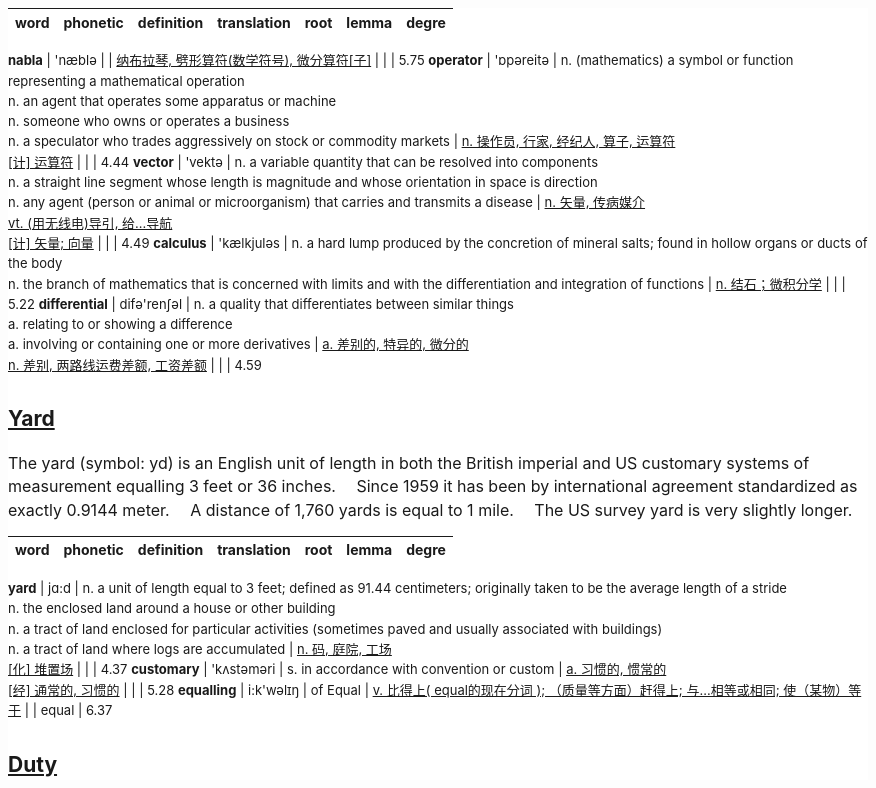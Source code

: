 word | phonetic | definition | translation | root | lemma | degre
---- | ---- | ---- | ---- | ---- | ---- | ----
<font size=2>
<b>nabla</b> | 'næblә |  | <a href=https://en.wikipedia.org/wiki/nabla>纳布拉琴, 劈形算符(数学符号), 微分算符[子]</a> |  |  | 5.75
<b>operator</b> | 'ɒpәreitә | n. (mathematics) a symbol or function representing a mathematical operation<br>n. an agent that operates some apparatus or machine<br>n. someone who owns or operates a business<br>n. a speculator who trades aggressively on stock or commodity markets | <a href=https://en.wikipedia.org/wiki/operator>n. 操作员, 行家, 经纪人, 算子, 运算符<br>[计] 运算符</a> |  |  | 4.44
<b>vector</b> | 'vektә | n. a variable quantity that can be resolved into components<br>n. a straight line segment whose length is magnitude and whose orientation in space is direction<br>n. any agent (person or animal or microorganism) that carries and transmits a disease | <a href=https://en.wikipedia.org/wiki/vector>n. 矢量, 传病媒介<br>vt. (用无线电)导引, 给...导航<br>[计] 矢量; 向量</a> |  |  | 4.49
<b>calculus</b> | 'kælkjulәs | n. a hard lump produced by the concretion of mineral salts; found in hollow organs or ducts of the body<br>n. the branch of mathematics that is concerned with limits and with the differentiation and integration of functions | <a href=https://en.wikipedia.org/wiki/calculus>n. 结石；微积分学</a> |  |  | 5.22
<b>differential</b> | difә'renʃәl | n. a quality that differentiates between similar things<br>a. relating to or showing a difference<br>a. involving or containing one or more derivatives | <a href=https://en.wikipedia.org/wiki/differential>a. 差别的, 特异的, 微分的<br>n. 差别, 两路线运费差额, 工资差额</a> |  |  | 4.59
</font>

<br>



## <a href=https://en.wikipedia.org/wiki/Yard>Yard</a> 

<font size=3>
The yard (symbol: yd) is an English unit of length in both the British imperial and US customary systems of measurement equalling 3 feet or 36 inches. 　Since 1959 it has been by international agreement standardized as exactly 0.9144 meter. 　A distance of 1,760 yards is equal to 1 mile. 　The US survey yard is very slightly longer.
</font>

word | phonetic | definition | translation | root | lemma | degre
---- | ---- | ---- | ---- | ---- | ---- | ----
<font size=2>
<b>yard</b> | jɑ:d | n. a unit of length equal to 3 feet; defined as 91.44 centimeters; originally taken to be the average length of a stride<br>n. the enclosed land around a house or other building<br>n. a tract of land enclosed for particular activities (sometimes paved and usually associated with buildings)<br>n. a tract of land where logs are accumulated | <a href=https://en.wikipedia.org/wiki/yard>n. 码, 庭院, 工场<br>[化] 堆置场</a> |  |  | 4.37
<b>customary</b> | 'kʌstәmәri | s. in accordance with convention or custom | <a href=https://en.wikipedia.org/wiki/customary>a. 习惯的, 惯常的<br>[经] 通常的, 习惯的</a> |  |  | 5.28
<b>equalling</b> | i:k'wəlɪŋ | of Equal | <a href=https://en.wikipedia.org/wiki/equalling>v. 比得上( equal的现在分词 ); （质量等方面）赶得上; 与…相等或相同; 使（某物）等于</a> |  | equal | 6.37
</font>

<br>



## <a href=https://en.wikipedia.org/wiki/Duty>Duty</a> 

